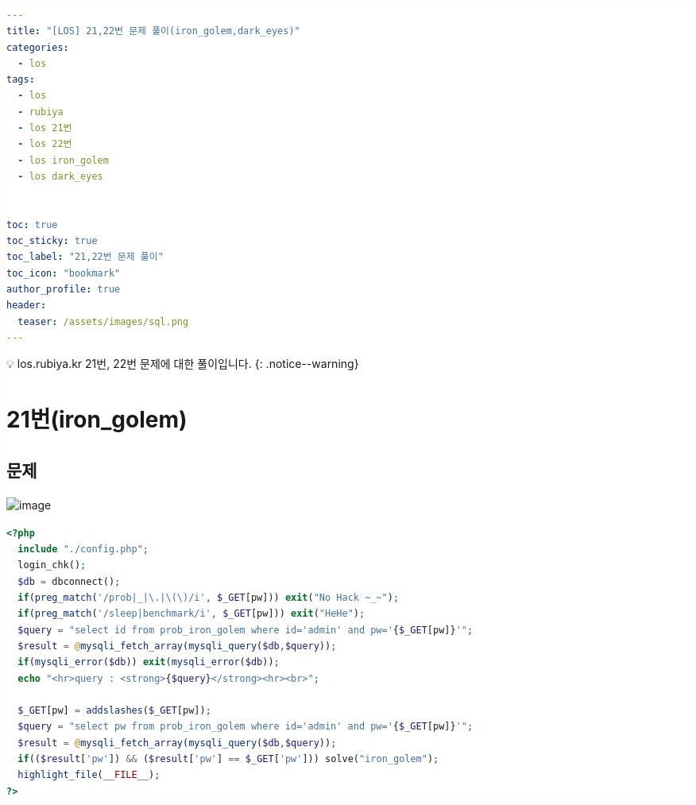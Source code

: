 ```yaml
---
title: "[LOS] 21,22번 문제 풀이(iron_golem,dark_eyes)"
categories:
  - los
tags:
  - los
  - rubiya
  - los 21번
  - los 22번
  - los iron_golem
  - los dark_eyes

  
toc: true
toc_sticky: true
toc_label: "21,22번 문제 풀이"
toc_icon: "bookmark"
author_profile: true
header:
  teaser: /assets/images/sql.png
---
```


💡 los.rubiya.kr 21번, 22번 문제에 대한 풀이입니다.
{: .notice--warning}



# 21번(iron_golem)
## 문제
![image](https://user-images.githubusercontent.com/33647663/158185281-3052c8f2-242e-4987-9609-0312cf6ff47f.png)

```php
<?php
  include "./config.php"; 
  login_chk(); 
  $db = dbconnect(); 
  if(preg_match('/prob|_|\.|\(\)/i', $_GET[pw])) exit("No Hack ~_~");
  if(preg_match('/sleep|benchmark/i', $_GET[pw])) exit("HeHe");
  $query = "select id from prob_iron_golem where id='admin' and pw='{$_GET[pw]}'";
  $result = @mysqli_fetch_array(mysqli_query($db,$query));
  if(mysqli_error($db)) exit(mysqli_error($db));
  echo "<hr>query : <strong>{$query}</strong><hr><br>";
  
  $_GET[pw] = addslashes($_GET[pw]);
  $query = "select pw from prob_iron_golem where id='admin' and pw='{$_GET[pw]}'";
  $result = @mysqli_fetch_array(mysqli_query($db,$query));
  if(($result['pw']) && ($result['pw'] == $_GET['pw'])) solve("iron_golem");
  highlight_file(__FILE__);
?>
```
